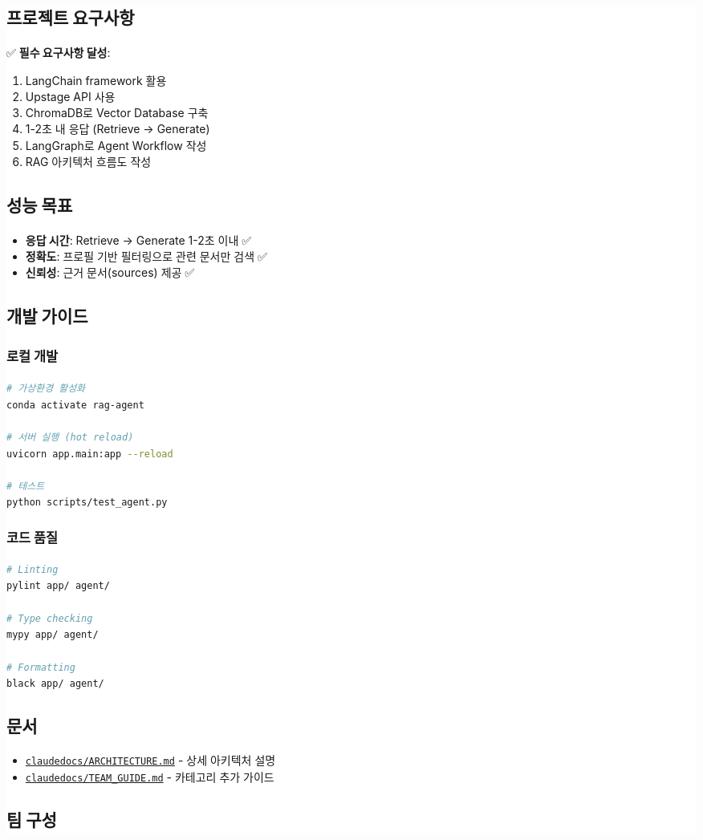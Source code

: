 ## 프로젝트 요구사항

✅ **필수 요구사항 달성**:
1. LangChain framework 활용
2. Upstage API 사용
3. ChromaDB로 Vector Database 구축
4. 1-2초 내 응답 (Retrieve → Generate)
5. LangGraph로 Agent Workflow 작성
6. RAG 아키텍처 흐름도 작성

## 성능 목표

- **응답 시간**: Retrieve → Generate 1-2초 이내 ✅
- **정확도**: 프로필 기반 필터링으로 관련 문서만 검색 ✅
- **신뢰성**: 근거 문서(sources) 제공 ✅

## 개발 가이드

### 로컬 개발

```bash
# 가상환경 활성화
conda activate rag-agent

# 서버 실행 (hot reload)
uvicorn app.main:app --reload

# 테스트
python scripts/test_agent.py
```

### 코드 품질

```bash
# Linting
pylint app/ agent/

# Type checking
mypy app/ agent/

# Formatting
black app/ agent/
```

## 문서

- [`claudedocs/ARCHITECTURE.md`](./claudedocs/ARCHITECTURE.md) - 상세 아키텍처 설명
- [`claudedocs/TEAM_GUIDE.md`](./claudedocs/TEAM_GUIDE.md) - 카테고리 추가 가이드

## 팀 구성
